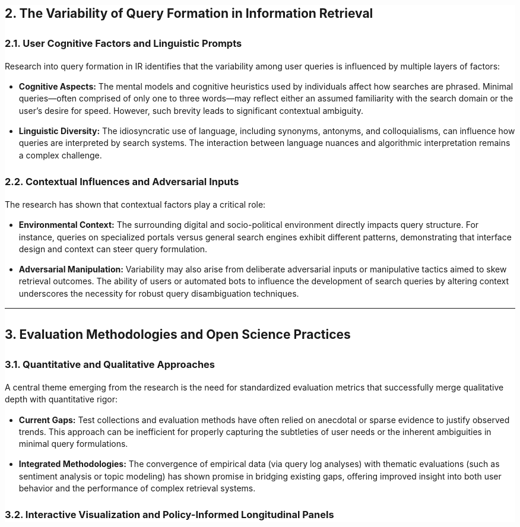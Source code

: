 
## 2. The Variability of Query Formation in Information Retrieval <a name="variability-of-query-formation"></a>

### 2.1. User Cognitive Factors and Linguistic Prompts <a name="user-cognitive-factors"></a>

Research into query formation in IR identifies that the variability among user queries is influenced by multiple layers of factors:

- **Cognitive Aspects:** The mental models and cognitive heuristics used by individuals affect how searches are phrased. Minimal queries—often comprised of only one to three words—may reflect either an assumed familiarity with the search domain or the user’s desire for speed. However, such brevity leads to significant contextual ambiguity.

- **Linguistic Diversity:** The idiosyncratic use of language, including synonyms, antonyms, and colloquialisms, can influence how queries are interpreted by search systems. The interaction between language nuances and algorithmic interpretation remains a complex challenge.

### 2.2. Contextual Influences and Adversarial Inputs <a name="contextual-influences"></a>

The research has shown that contextual factors play a critical role:

- **Environmental Context:** The surrounding digital and socio-political environment directly impacts query structure. For instance, queries on specialized portals versus general search engines exhibit different patterns, demonstrating that interface design and context can steer query formulation.

- **Adversarial Manipulation:** Variability may also arise from deliberate adversarial inputs or manipulative tactics aimed to skew retrieval outcomes. The ability of users or automated bots to influence the development of search queries by altering context underscores the necessity for robust query disambiguation techniques.

---

## 3. Evaluation Methodologies and Open Science Practices <a name="evaluation-methodologies"></a>

### 3.1. Quantitative and Qualitative Approaches <a name="quantitative-qualitative"></a>

A central theme emerging from the research is the need for standardized evaluation metrics that successfully merge qualitative depth with quantitative rigor:

- **Current Gaps:** Test collections and evaluation methods have often relied on anecdotal or sparse evidence to justify observed trends. This approach can be inefficient for properly capturing the subtleties of user needs or the inherent ambiguities in minimal query formulations.

- **Integrated Methodologies:** The convergence of empirical data (via query log analyses) with thematic evaluations (such as sentiment analysis or topic modeling) has shown promise in bridging existing gaps, offering improved insight into both user behavior and the performance of complex retrieval systems.

### 3.2. Interactive Visualization and Policy-Informed Longitudinal Panels <a name="interactive-visualization"></a>
